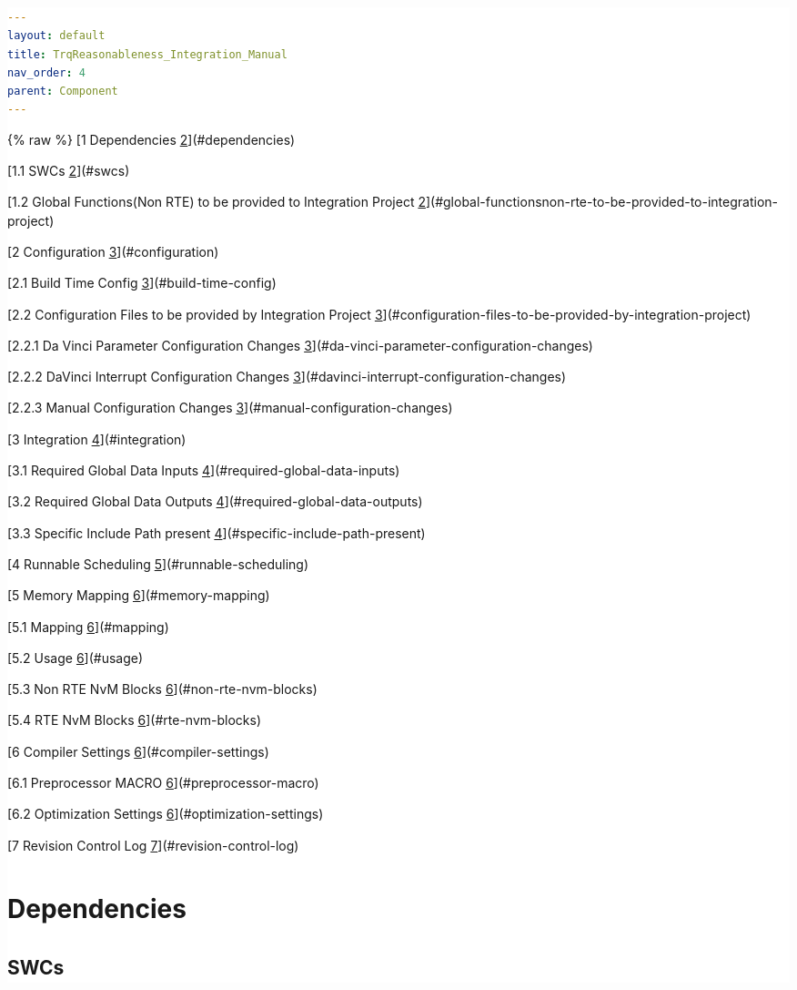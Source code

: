 ```yaml
---
layout: default
title: TrqReasonableness_Integration_Manual
nav_order: 4
parent: Component
---
```

{% raw %}
[1 Dependencies [2](#dependencies)](#dependencies)

[1.1 SWCs [2](#swcs)](#swcs)

[1.2 Global Functions(Non RTE) to be provided to Integration Project
[2](#global-functionsnon-rte-to-be-provided-to-integration-project)](#global-functionsnon-rte-to-be-provided-to-integration-project)

[2 Configuration [3](#configuration)](#configuration)

[2.1 Build Time Config [3](#build-time-config)](#build-time-config)

[2.2 Configuration Files to be provided by Integration Project
[3](#configuration-files-to-be-provided-by-integration-project)](#configuration-files-to-be-provided-by-integration-project)

[2.2.1 Da Vinci Parameter Configuration Changes
[3](#da-vinci-parameter-configuration-changes)](#da-vinci-parameter-configuration-changes)

[2.2.2 DaVinci Interrupt Configuration Changes
[3](#davinci-interrupt-configuration-changes)](#davinci-interrupt-configuration-changes)

[2.2.3 Manual Configuration Changes
[3](#manual-configuration-changes)](#manual-configuration-changes)

[3 Integration [4](#integration)](#integration)

[3.1 Required Global Data Inputs
[4](#required-global-data-inputs)](#required-global-data-inputs)

[3.2 Required Global Data Outputs
[4](#required-global-data-outputs)](#required-global-data-outputs)

[3.3 Specific Include Path present
[4](#specific-include-path-present)](#specific-include-path-present)

[4 Runnable Scheduling [5](#runnable-scheduling)](#runnable-scheduling)

[5 Memory Mapping [6](#memory-mapping)](#memory-mapping)

[5.1 Mapping [6](#mapping)](#mapping)

[5.2 Usage [6](#usage)](#usage)

[5.3 Non RTE NvM Blocks [6](#non-rte-nvm-blocks)](#non-rte-nvm-blocks)

[5.4 RTE NvM Blocks [6](#rte-nvm-blocks)](#rte-nvm-blocks)

[6 Compiler Settings [6](#compiler-settings)](#compiler-settings)

[6.1 Preprocessor MACRO [6](#preprocessor-macro)](#preprocessor-macro)

[6.2 Optimization Settings
[6](#optimization-settings)](#optimization-settings)

[7 Revision Control Log
[7](#revision-control-log)](#revision-control-log)

# Dependencies

## SWCs
